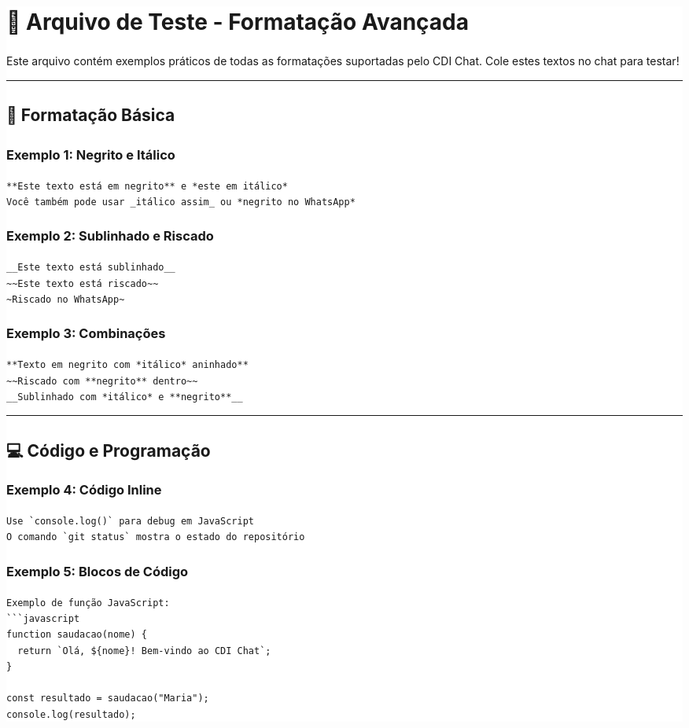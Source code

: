 # 🧪 **Arquivo de Teste - Formatação Avançada**

Este arquivo contém exemplos práticos de todas as formatações suportadas pelo CDI Chat. Cole estes textos no chat para testar!

---

## 📝 **Formatação Básica**

### Exemplo 1: Negrito e Itálico
```
**Este texto está em negrito** e *este em itálico*
Você também pode usar _itálico assim_ ou *negrito no WhatsApp*
```

### Exemplo 2: Sublinhado e Riscado
```
__Este texto está sublinhado__
~~Este texto está riscado~~
~Riscado no WhatsApp~
```

### Exemplo 3: Combinações
```
**Texto em negrito com *itálico* aninhado**
~~Riscado com **negrito** dentro~~
__Sublinhado com *itálico* e **negrito**__
```

---

## 💻 **Código e Programação**

### Exemplo 4: Código Inline
```
Use `console.log()` para debug em JavaScript
O comando `git status` mostra o estado do repositório
```

### Exemplo 5: Blocos de Código
```
Exemplo de função JavaScript:
```javascript
function saudacao(nome) {
  return `Olá, ${nome}! Bem-vindo ao CDI Chat`;
}

const resultado = saudacao("Maria");
console.log(resultado);
```
